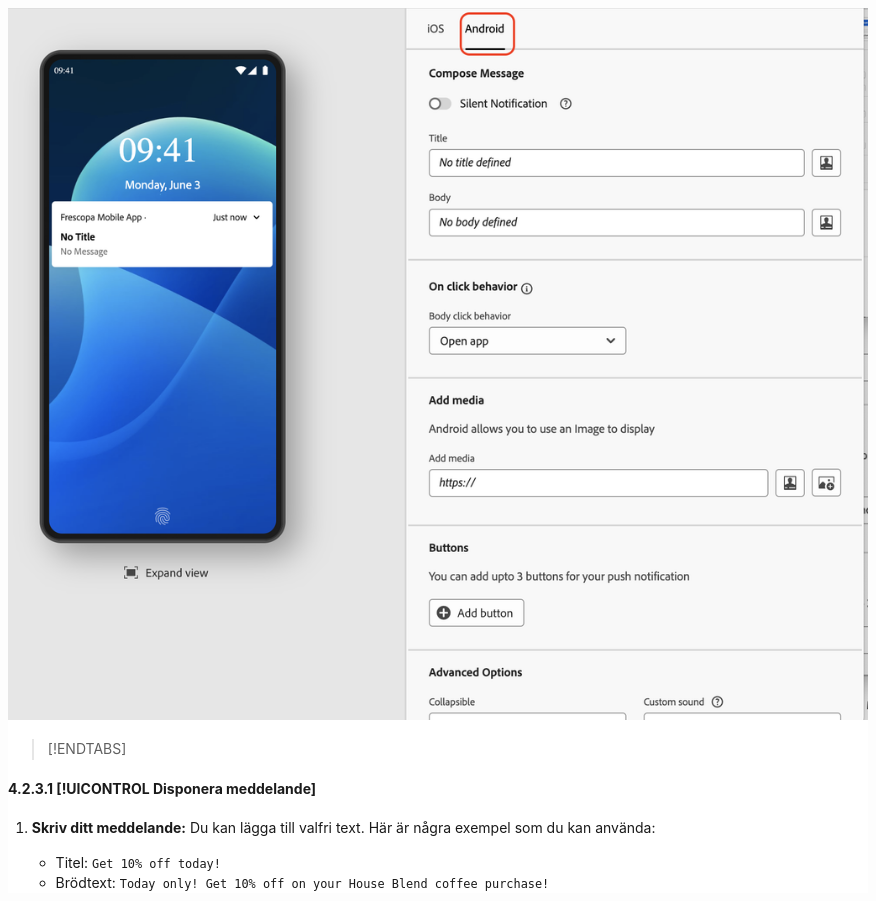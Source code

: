 ![Fliken Android](/help/summit-lab-2024/l820-lab-workbook/assets/2-3-android-tab.png)

>[!ENDTABS]

#### 4.2.3.1 [!UICONTROL Disponera meddelande]

1. **Skriv ditt meddelande:** Du kan lägga till valfri text. Här är några exempel som du kan använda:

   * Titel: `Get 10% off today!`
   * Brödtext: `Today only! Get 10% off on your House Blend coffee purchase!`
